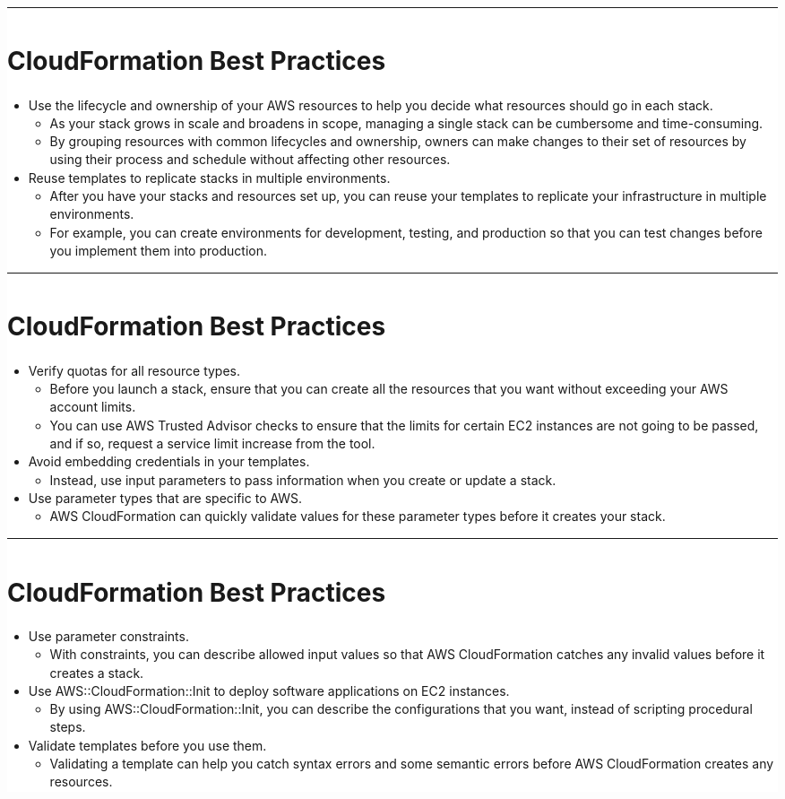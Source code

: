 
</v-clicks>



---

# CloudFormation Best Practices


<v-clicks>

* Use the lifecycle and ownership of your AWS resources to help you decide what resources should go in each stack. 
  * As your stack grows in scale and broadens in scope, managing a single stack can be cumbersome and time-consuming. 
  * By grouping resources with common lifecycles and ownership, owners can make changes to their set of resources by using their process and schedule without affecting other resources.
* Reuse templates to replicate stacks in multiple environments. 
  * After you have your stacks and resources set up, you can reuse your templates to replicate your infrastructure in multiple environments. 
  * For example, you can create environments for development, testing, and production so that you can test changes before you implement them into production.


</v-clicks>


---

# CloudFormation Best Practices

<v-clicks>

* Verify quotas for all resource types. 
  * Before you launch a stack, ensure that you can create all the resources that you want without exceeding your AWS account limits.
  * You can use AWS Trusted Advisor checks to ensure that the limits for certain EC2 instances are not going to be passed, and if so, request a service limit increase from the tool.
* Avoid embedding credentials in your templates. 
  * Instead, use input parameters to pass information when you create or update a stack.
* Use parameter types that are specific to AWS. 
  * AWS CloudFormation can quickly validate values for these parameter types before it creates your stack.

</v-clicks>

---

# CloudFormation Best Practices 

<v-clicks> 

* Use parameter constraints. 
  * With constraints, you can describe allowed input values so that AWS CloudFormation catches any invalid values before it creates a stack.
* Use AWS::CloudFormation::Init to deploy software applications on EC2 instances. 
  * By using AWS::CloudFormation::Init, you can describe the configurations that you want, instead of scripting procedural steps.
* Validate templates before you use them. 
  * Validating a template can help you catch syntax errors and some semantic errors before AWS CloudFormation creates any resources.
